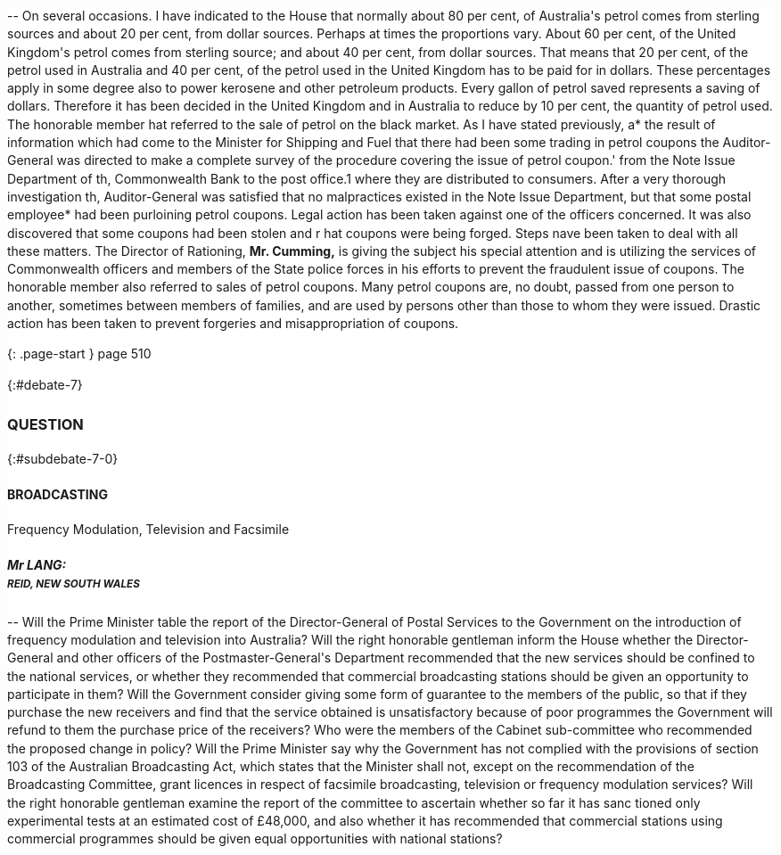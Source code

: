 -- On several occasions. I have indicated to the House that normally about 80 per cent, of Australia's petrol comes from sterling sources and about 20 per cent, from dollar sources. Perhaps at times the proportions vary. About 60 per cent, of the United Kingdom's petrol comes from sterling source; and about 40 per cent, from dollar sources. That means that 20 per cent, of the petrol used in Australia and 40 per cent, of the petrol used in the United Kingdom has to be paid for in dollars. These percentages apply in some degree also to power kerosene and other petroleum products. Every gallon of petrol saved represents a saving of dollars. Therefore it has been decided in the United Kingdom and in Australia to reduce by 10 per cent, the quantity of petrol used. The honorable member hat referred to the sale of petrol on the  black  market. As I have stated previously, a* the result of information which had come to the Minister for Shipping and Fuel that there had been some trading in petrol coupons the Auditor-General was directed to make a complete survey of the procedure covering the issue of petrol coupon.' from the Note Issue Department of th, Commonwealth Bank to the post office.1 where they are distributed to consumers. After a very thorough investigation th, Auditor-General was satisfied that no malpractices existed in the Note Issue Department, but that some postal employee* had been purloining petrol coupons. Legal action has been taken against one of the officers concerned. It was also discovered that some coupons had been stolen and r hat coupons were being forged. Steps nave been taken to deal with all these matters. The Director of Rationing,  **Mr. Cumming,**  is giving the subject his special attention and is utilizing the services of Commonwealth officers and members of the State police forces in his efforts  to prevent the fraudulent issue of coupons. The honorable member also referred to sales of petrol coupons. Many petrol coupons are, no doubt, passed from one person to another, sometimes between members of families, and are used by persons other than those to whom they were issued. Drastic action has been taken to prevent forgeries and misappropriation of coupons. 

{: .page-start }
page 510

{:#debate-7}
### QUESTION

{:#subdebate-7-0}
#### BROADCASTING

Frequency Modulation, Television and Facsimile

##### Mr LANG:<br><small class="text-muted">REID, NEW SOUTH WALES</small>

-- Will the Prime Minister table the report of the Director-General of Postal Services to the Government on the introduction of frequency modulation and television into Australia? Will the right honorable gentleman inform the House whether the Director-General and other officers of the Postmaster-General's Department recommended that the new services should be confined to the national services, or whether they recommended that commercial broadcasting stations should be given an opportunity to participate in them? Will the Government consider giving some form of guarantee to the members of the public, so that if they purchase the new receivers and find that the service obtained is unsatisfactory because of poor programmes the Government will refund to them the purchase price of the receivers? Who were the members of the Cabinet sub-committee who recommended the proposed change in policy? Will the Prime Minister say why the Government has not complied with the provisions of section 103 of the Australian Broadcasting Act, which states that the Minister shall not, except on the recommendation of the Broadcasting Committee, grant licences in respect of facsimile broadcasting, television or frequency modulation services? Will the right honorable gentleman examine the report of the committee to ascertain whether so far it has sanc tioned only experimental tests at an estimated cost of £48,000, and also whether it has recommended that commercial stations using commercial programmes should be given equal opportunities with national stations? 
